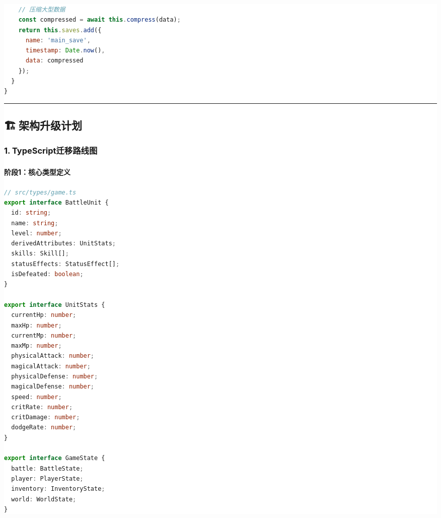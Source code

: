 ```javascript
    // 压缩大型数据
    const compressed = await this.compress(data);
    return this.saves.add({
      name: 'main_save',
      timestamp: Date.now(),
      data: compressed
    });
  }
}
```

---

## 🏗️ 架构升级计划

### 1. TypeScript迁移路线图

#### 阶段1：核心类型定义
```typescript
// src/types/game.ts
export interface BattleUnit {
  id: string;
  name: string;
  level: number;
  derivedAttributes: UnitStats;
  skills: Skill[];
  statusEffects: StatusEffect[];
  isDefeated: boolean;
}

export interface UnitStats {
  currentHp: number;
  maxHp: number;
  currentMp: number;
  maxMp: number;
  physicalAttack: number;
  magicalAttack: number;
  physicalDefense: number;
  magicalDefense: number;
  speed: number;
  critRate: number;
  critDamage: number;
  dodgeRate: number;
}

export interface GameState {
  battle: BattleState;
  player: PlayerState;
  inventory: InventoryState;
  world: WorldState;
}
```
